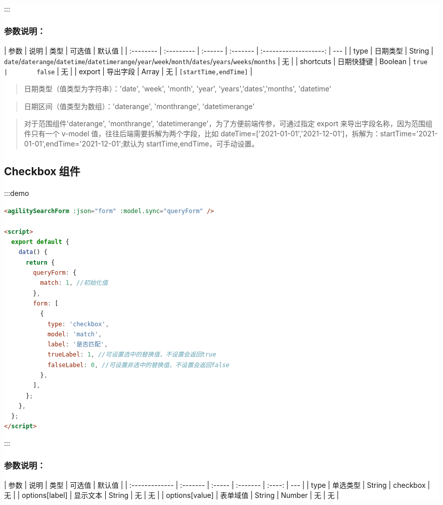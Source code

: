 :::

### 参数说明：

| 参数      | 说明       | 类型    | 可选值   |        默认值         | 
| :-------- | :--------- | :------ | :------- | :-------------------: | --- |
| type      | 日期类型   | String  | `date`/`daterange`/`datetime`/`datetimerange`/`year`/`week`/`month`/`dates`/`years`/`weeks`/`months` |          无           |
| shortcuts | 日期快捷键 | Boolean | `true    |        false`         | 无  |
| export    | 导出字段   | Array   | 无       | `[startTime,endTime]` |

> 日期类型（值类型为字符串）：'date', 'week', 'month', 'year', 'years','dates','months', 'datetime'

> 日期区间（值类型为数组）：'daterange', 'monthrange', 'datetimerange'

> 对于范围组件'daterange', 'monthrange', 'datetimerange'，为了方便前端传参，可通过指定 export 来导出字段名称，因为范围组件只有一个 v-model 值，往往后端需要拆解为两个字段，比如 dateTime=['2021-01-01','2021-12-01']，拆解为：startTime='2021-01-01',endTime='2021-12-01';默认为 startTime,endTime，可手动设置。

## Checkbox 组件

:::demo

```html
<agilitySearchForm :json="form" :model.sync="queryForm" />

<script>
  export default {
    data() {
      return {
        queryForm: {
          match: 1, //初始化值
        },
        form: [
          {
            type: 'checkbox',
            model: 'match',
            label: '是否匹配',
            trueLabel: 1, //可设置选中的替换值，不设置会返回true
            falseLabel: 0, //可设置非选中的替换值，不设置会返回false
          },
        ],
      };
    },
  };
</script>
```

:::

### 参数说明：

| 参数           | 说明     | 类型   | 可选值   | 默认值 |
| :------------- | :------- | :----- | :------- | :----: | --- |
| type           | 单选类型 | String | checkbox |   无   |
| options[label] | 显示文本 | String | 无       |   无   |
| options[value] | 表单域值 | String | Number   |   无   | 无  |
